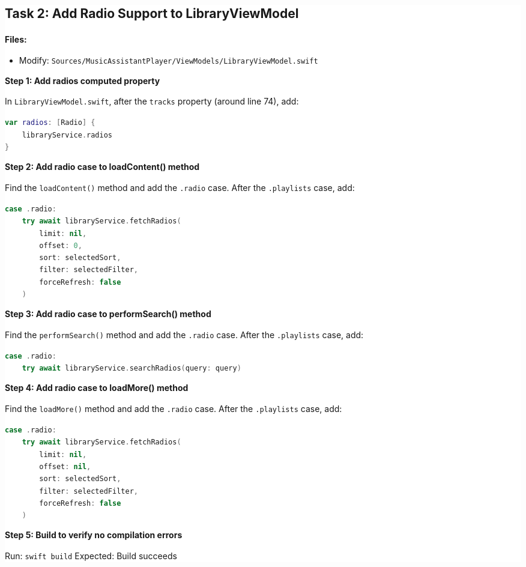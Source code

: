 
## Task 2: Add Radio Support to LibraryViewModel

**Files:**
- Modify: `Sources/MusicAssistantPlayer/ViewModels/LibraryViewModel.swift`

**Step 1: Add radios computed property**

In `LibraryViewModel.swift`, after the `tracks` property (around line 74), add:

```swift
var radios: [Radio] {
    libraryService.radios
}
```

**Step 2: Add radio case to loadContent() method**

Find the `loadContent()` method and add the `.radio` case. After the `.playlists` case, add:

```swift
case .radio:
    try await libraryService.fetchRadios(
        limit: nil,
        offset: 0,
        sort: selectedSort,
        filter: selectedFilter,
        forceRefresh: false
    )
```

**Step 3: Add radio case to performSearch() method**

Find the `performSearch()` method and add the `.radio` case. After the `.playlists` case, add:

```swift
case .radio:
    try await libraryService.searchRadios(query: query)
```

**Step 4: Add radio case to loadMore() method**

Find the `loadMore()` method and add the `.radio` case. After the `.playlists` case, add:

```swift
case .radio:
    try await libraryService.fetchRadios(
        limit: nil,
        offset: nil,
        sort: selectedSort,
        filter: selectedFilter,
        forceRefresh: false
    )
```

**Step 5: Build to verify no compilation errors**

Run: `swift build`
Expected: Build succeeds
